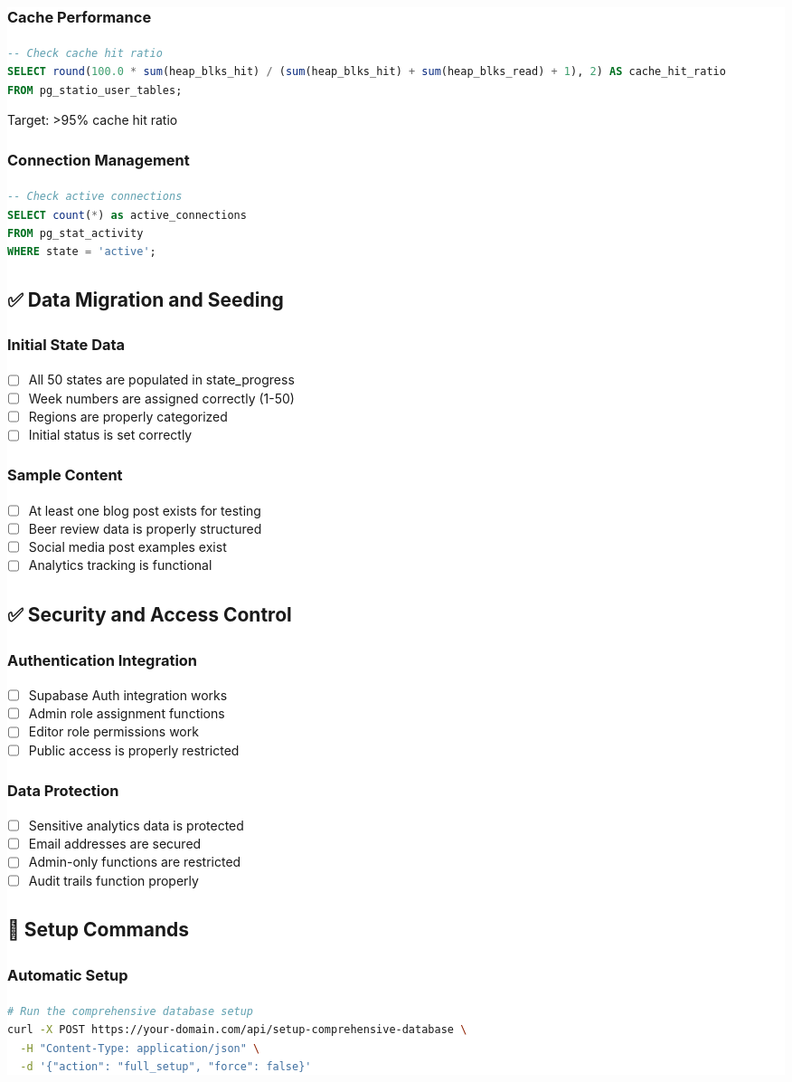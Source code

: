 ### Cache Performance
```sql
-- Check cache hit ratio
SELECT round(100.0 * sum(heap_blks_hit) / (sum(heap_blks_hit) + sum(heap_blks_read) + 1), 2) AS cache_hit_ratio
FROM pg_statio_user_tables;
```

Target: >95% cache hit ratio

### Connection Management
```sql
-- Check active connections
SELECT count(*) as active_connections 
FROM pg_stat_activity 
WHERE state = 'active';
```

## ✅ Data Migration and Seeding

### Initial State Data
- [ ] All 50 states are populated in state_progress
- [ ] Week numbers are assigned correctly (1-50)
- [ ] Regions are properly categorized
- [ ] Initial status is set correctly

### Sample Content
- [ ] At least one blog post exists for testing
- [ ] Beer review data is properly structured
- [ ] Social media post examples exist
- [ ] Analytics tracking is functional

## ✅ Security and Access Control

### Authentication Integration
- [ ] Supabase Auth integration works
- [ ] Admin role assignment functions
- [ ] Editor role permissions work
- [ ] Public access is properly restricted

### Data Protection
- [ ] Sensitive analytics data is protected
- [ ] Email addresses are secured
- [ ] Admin-only functions are restricted
- [ ] Audit trails function properly

## 🔧 Setup Commands

### Automatic Setup
```bash
# Run the comprehensive database setup
curl -X POST https://your-domain.com/api/setup-comprehensive-database \
  -H "Content-Type: application/json" \
  -d '{"action": "full_setup", "force": false}'
```
